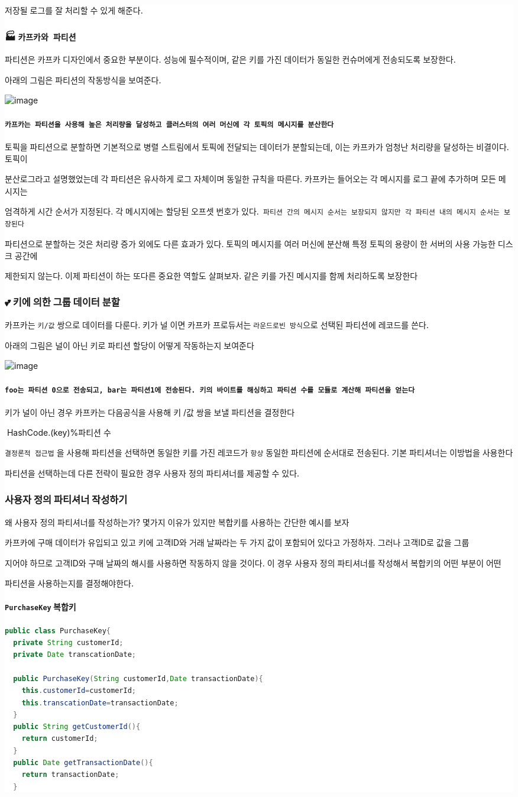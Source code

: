 저장될 로그를 잘 처리할 수 있게 해준다.

### 🏭 `카프카와 파티션`

파티션은 카프카 디자인에서 중요한 부분이다. 성능에 필수적이며, 같은 키를 가진 데이터가 동일한 컨슈머에게 전송되도록 보장한다. 

아래의 그림은 파티션의 작동방식을 보여준다.

![image](https://user-images.githubusercontent.com/40031858/112097603-a8289100-8be3-11eb-947b-aa396b2b4b70.png)



#### `카프카는 파티션을 사용해 높은 처리량을 달성하고 클러스터의 여러 머신에 각 토픽의 메시지를 분산한다`

토픽을 파티션으로 분할하면 기본적으로 병렬 스트림에서 토픽에 전달되는 데이터가 분할되는데, 이는 카프카가 엄청난 처리량을 달성하는 비결이다. 토픽이

분산로그라고 설명했었는데 각 파티션은 유사하게 로그 자체이며 동일한 규칙을 따른다. 카프카는 들어오는 각 메시지를 로그 끝에 추가하며 모든 메시지는

엄격하게 시간 순서가 지정된다. 각  메시지에는 할당된 오프셋 번호가 있다.` 파티션 간의 메시지 순서는 보장되지 않지만 각 파티션 내의 메시지 순서는 보장된다`

파티션으로 분할하는 것은 처리량 증가 외에도 다른 효과가 있다. 토픽의 메시지를 여러 머신에 분산해 특정 토픽의 용량이 한 서버의 사용 가능한 디스크 공간에

제한되지 않는다. 이제 파티션이 하는 또다른 중요한 역할도 살펴보자. 같은 키를 가진 메시지를 함께 처리하도록 보장한다

### 💕 키에 의한 그룹 데이터 분할

카프카는 `키/값` 쌍으로 데이터를 다룬다. 키가 널 이면 카프카 프로듀서는 `라운드로빈 방식`으로 선택된 파티션에 레코드를 쓴다.

아래의 그림은 널이 아닌 키로 파티션 할당이 어떻게 작동하는지 보여준다

![image](https://user-images.githubusercontent.com/40031858/112098407-13269780-8be5-11eb-8e59-36ced524de55.png)



#### `foo는 파티션 0으로 전송되고, bar는 파티션1에 전송된다. 키의 바이트를 해싱하고 파티션 수를 모듈로 계산해 파티션을 얻는다`

키가 널이 아닌 경우 카프카는 다음공식을 사용해 키 /값 쌍을 보낼 파티션을 결정한다

​	HashCode.(key)%파티션 수

`결정론적 접근법` 을 사용해 파티션을 선택하면 동일한 키를 가진 레코드가 `항상`  동일한 파티션에 순서대로 전송된다. 기본 파티셔너는 이방법을 사용한다

파티션을 선택하는데 다른 전략이 필요한 경우 사용자 정의 파티셔너를 제공할 수 있다.

### 사용자 정의 파티셔너 작성하기

왜 사용자 정의 파티셔너를 작성하는가? 몇가지 이유가 있지만 복합키를 사용하는 간단한 예시를 보자

카프카에 구매 데이터가 유입되고 있고 키에 고객ID와 거래 날짜라는 두 가지 값이 포함되어 있다고 가정하자. 그러나 고객ID로 값을 그룹

지어야 하므로 고객ID와 구매 날짜의 해시를 사용하면 작동하지 않을 것이다. 이 경우 사용자 정의 파티셔너를 작성해서 복합키의 어떤 부분이 어떤

파티션을 사용하는지를 결정해야한다.

#### `PurchaseKey` 복합키

```java
public class PurchaseKey{
  private String customerId;
  private Date transcationDate;
  
  public PurchaseKey(String customerId,Date transactionDate){
    this.customerId=customerId;
    this.transcationDate=transactionDate;
  }
  public String getCustomerId(){
    return customerId;
  }
  public Date getTransactionDate(){
    return transactionDate;
  }
```